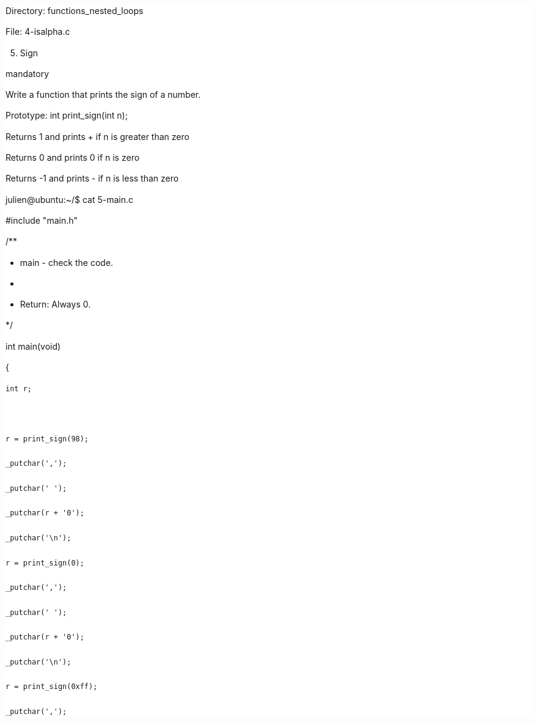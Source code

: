 Directory: functions_nested_loops

File: 4-isalpha.c

5. Sign

mandatory

Write a function that prints the sign of a number.



Prototype: int print_sign(int n);

Returns 1 and prints + if n is greater than zero

Returns 0 and prints 0 if n is zero

Returns -1 and prints - if n is less than zero

julien@ubuntu:~/$ cat 5-main.c

#include "main.h"



/**

 * main - check the code.
 
 *
 
 * Return: Always 0.
 
 */
 
int main(void)

{

    int r;
    


    r = print_sign(98);
    
    _putchar(',');
    
    _putchar(' ');
    
    _putchar(r + '0');
    
    _putchar('\n');
    
    r = print_sign(0);
    
    _putchar(',');
    
    _putchar(' ');
    
    _putchar(r + '0');
    
    _putchar('\n');
    
    r = print_sign(0xff);
    
    _putchar(',');
    